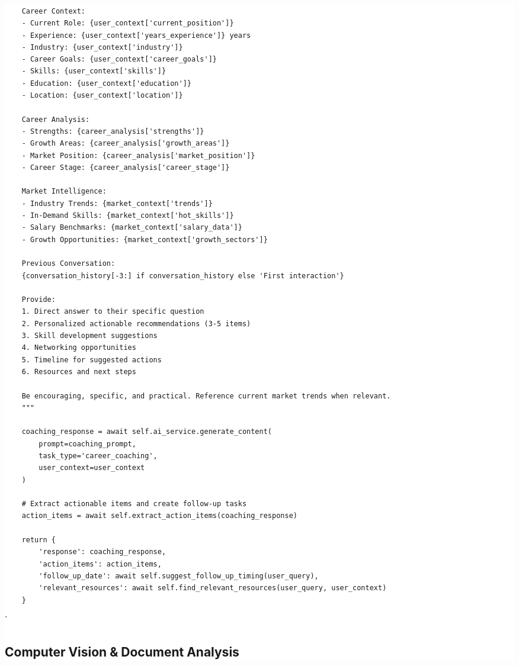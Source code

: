         Career Context:
        - Current Role: {user_context['current_position']}
        - Experience: {user_context['years_experience']} years
        - Industry: {user_context['industry']}
        - Career Goals: {user_context['career_goals']}
        - Skills: {user_context['skills']}
        - Education: {user_context['education']}
        - Location: {user_context['location']}
        
        Career Analysis:
        - Strengths: {career_analysis['strengths']}
        - Growth Areas: {career_analysis['growth_areas']}
        - Market Position: {career_analysis['market_position']}
        - Career Stage: {career_analysis['career_stage']}
        
        Market Intelligence:
        - Industry Trends: {market_context['trends']}
        - In-Demand Skills: {market_context['hot_skills']}
        - Salary Benchmarks: {market_context['salary_data']}
        - Growth Opportunities: {market_context['growth_sectors']}
        
        Previous Conversation:
        {conversation_history[-3:] if conversation_history else 'First interaction'}
        
        Provide:
        1. Direct answer to their specific question
        2. Personalized actionable recommendations (3-5 items)
        3. Skill development suggestions
        4. Networking opportunities
        5. Timeline for suggested actions
        6. Resources and next steps
        
        Be encouraging, specific, and practical. Reference current market trends when relevant.
        """
        
        coaching_response = await self.ai_service.generate_content(
            prompt=coaching_prompt,
            task_type='career_coaching',
            user_context=user_context
        )
        
        # Extract actionable items and create follow-up tasks
        action_items = await self.extract_action_items(coaching_response)
        
        return {
            'response': coaching_response,
            'action_items': action_items,
            'follow_up_date': await self.suggest_follow_up_timing(user_query),
            'relevant_resources': await self.find_relevant_resources(user_query, user_context)
        }
`

##  Computer Vision & Document Analysis
